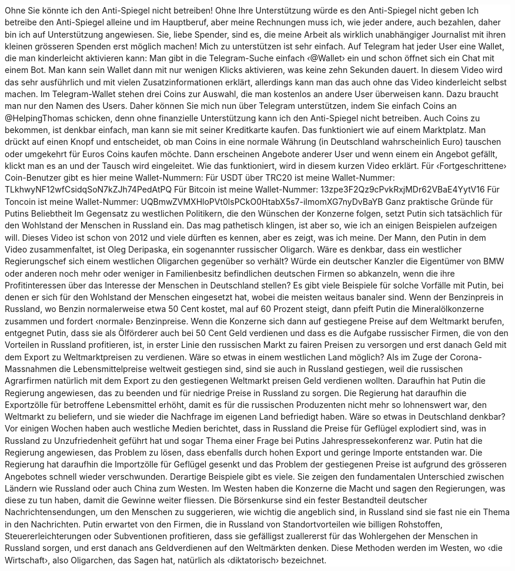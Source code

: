 Ohne Sie könnte ich den Anti-Spiegel nicht betreiben! Ohne Ihre Unterstützung würde es den Anti-Spiegel nicht geben Ich betreibe den Anti-Spiegel alleine und im Hauptberuf, aber meine Rechnungen muss ich, wie jeder andere, auch bezahlen, daher bin ich auf Unterstützung angewiesen. Sie, liebe Spender, sind es, die meine Arbeit als wirklich unabhängiger Journalist mit ihren kleinen grösseren Spenden erst möglich machen!
Mich zu unterstützen ist sehr einfach. Auf Telegram hat jeder User eine Wallet, die man kinderleicht aktivieren kann: Man gibt in die Telegram-Suche einfach ‹@Wallet› ein und schon öffnet sich ein Chat mit einem Bot. Man kann sein Wallet dann mit nur wenigen Klicks aktivieren, was keine zehn Sekunden dauert. In diesem Video wird das sehr ausführlich und mit vielen Zusatzinformationen erklärt, allerdings kann man das auch ohne das Video kinderleicht selbst machen.
Im Telegram-Wallet stehen drei Coins zur Auswahl, die man kostenlos an andere User überweisen kann. Dazu braucht man nur den Namen des Users. Daher können Sie mich nun über Telegram unterstützen, indem Sie einfach Coins an @HelpingThomas schicken, denn ohne finanzielle Unterstützung kann ich den Anti-Spiegel nicht betreiben.
Auch Coins zu bekommen, ist denkbar einfach, man kann sie mit seiner Kreditkarte kaufen. Das funktioniert wie auf einem Marktplatz. Man drückt auf einen Knopf und entscheidet, ob man Coins in eine normale Währung (in Deutschland wahrscheinlich Euro) tauschen oder umgekehrt für Euros Coins kaufen möchte. Dann erscheinen Angebote anderer User und wenn einem ein Angebot gefällt, klickt man es an und der Tausch wird eingeleitet. Wie das funktioniert, wird in diesem kurzen Video erklärt.
Für ‹Fortgeschrittene› Coin-Benutzer gibt es hier meine Wallet-Nummern: Für USDT über TRC20 ist meine Wallet-Nummer: TLkhwyNF12wfCsidqSoN7kZJh74PedAtPQ Für Bitcoin ist meine Wallet-Nummer: 13zpe3F2Qz9cPvkRxjMDr62VBaE4YytV16 Für Toncoin ist meine Wallet-Nummer: UQBmwZVMXHloPVt0lsPCkO0HtabX5s7-iImomXG7nyDvBaYB Ganz praktische Gründe für Putins Beliebtheit Im Gegensatz zu westlichen Politikern, die den Wünschen der Konzerne folgen, setzt Putin sich tatsächlich für den Wohlstand der Menschen in Russland ein. Das mag pathetisch klingen, ist aber so, wie ich an einigen Beispielen aufzeigen will. Dieses Video ist schon von 2012 und viele dürften es kennen, aber es zeigt, was ich meine.
Der Mann, den Putin in dem Video zusammenfaltet, ist Oleg Deripaska, ein sogenannter russischer Oligarch. Wäre es denkbar, dass ein westlicher Regierungschef sich einem westlichen Oligarchen gegenüber so verhält? Würde ein deutscher Kanzler die Eigentümer von BMW oder anderen noch mehr oder weniger in Familienbesitz befindlichen deutschen Firmen so abkanzeln, wenn die ihre Profitinteressen über das Interesse der Menschen in Deutschland stellen?
Es gibt viele Beispiele für solche Vorfälle mit Putin, bei denen er sich für den Wohlstand der Menschen eingesetzt hat, wobei die meisten weitaus banaler sind. Wenn der Benzinpreis in Russland, wo Benzin normalerweise etwa 50 Cent kostet, mal auf 60 Prozent steigt, dann pfeift Putin die Mineralölkonzerne zusammen und fordert ‹normale› Benzinpreise. Wenn die Konzerne sich dann auf gestiegene Preise auf dem Weltmarkt berufen, entgegnet Putin, dass sie als Ölförderer auch bei 50 Cent Geld verdienen und dass es die Aufgabe russischer Firmen, die von den Vorteilen in Russland profitieren, ist, in erster Linie den russischen Markt zu fairen Preisen zu versorgen und erst danach Geld mit dem Export zu Weltmarktpreisen zu verdienen.
Wäre so etwas in einem westlichen Land möglich? Als im Zuge der Corona-Massnahmen die Lebensmittelpreise weltweit gestiegen sind, sind sie auch in Russland gestiegen, weil die russischen Agrarfirmen natürlich mit dem Export zu den gestiegenen Weltmarkt preisen Geld verdienen wollten. Daraufhin hat Putin die Regierung angewiesen, das zu beenden und für niedrige Preise in Russland zu sorgen. Die Regierung hat daraufhin die Exportzölle für betroffene Lebensmittel erhöht, damit es für die russischen Produzenten nicht mehr so lohnenswert war, den Weltmarkt zu beliefern, und sie wieder die Nachfrage im eigenen Land befriedigt haben.
Wäre so etwas in Deutschland denkbar? Vor einigen Wochen haben auch westliche Medien berichtet, dass in Russland die Preise für Geflügel explodiert sind, was in Russland zu Unzufriedenheit geführt hat und sogar Thema einer Frage bei Putins Jahrespressekonferenz war. Putin hat die Regierung angewiesen, das Problem zu lösen, dass ebenfalls durch hohen Export und geringe Importe entstanden war. Die Regierung hat daraufhin die Importzölle für Geflügel gesenkt und das Problem der gestiegenen Preise ist aufgrund des grösseren Angebotes schnell wieder verschwunden. Derartige Beispiele gibt es viele. Sie zeigen den fundamentalen Unterschied zwischen Ländern wie Russland oder auch China zum Westen. Im Westen haben die Konzerne die Macht und sagen den Regierungen, was diese zu tun haben, damit die Gewinne weiter fliessen. Die Börsenkurse sind ein fester Bestandteil deutscher Nachrichtensendungen, um den Menschen zu suggerieren, wie wichtig die angeblich sind, in Russland sind sie fast nie ein Thema in den Nachrichten. Putin erwartet von den Firmen, die in Russland von Standortvorteilen wie billigen Rohstoffen, Steuererleichterungen oder Subventionen profitieren, dass sie gefälligst zuallererst für das Wohlergehen der Menschen in Russland sorgen, und erst danach ans Geldverdienen auf den Weltmärkten denken. Diese Methoden werden im Westen, wo ‹die Wirtschaft›, also Oligarchen, das Sagen hat, natürlich als ‹diktatorisch› bezeichnet.